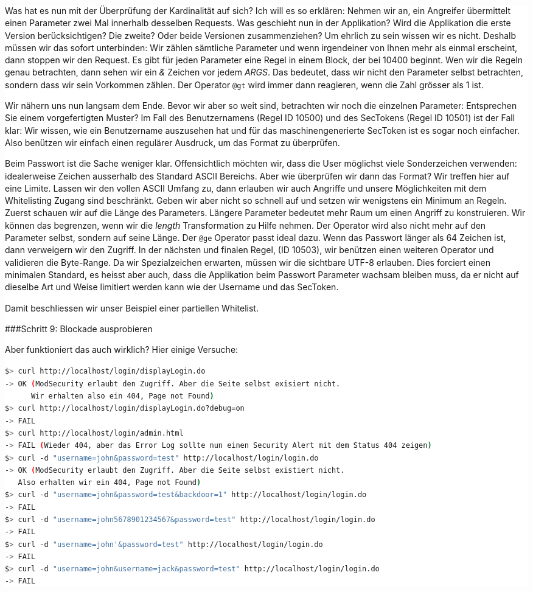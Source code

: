 Was hat es nun mit der Überprüfung der Kardinalität auf sich? Ich will es so erklären: Nehmen wir an, ein Angreifer übermittelt einen Parameter zwei Mal innerhalb desselben Requests. Was geschieht nun in der Applikation?  Wird die Applikation die erste Version berücksichtigen? Die zweite? Oder beide Versionen zusammenziehen? Um ehrlich zu sein wissen wir es nicht. Deshalb müssen wir das sofort unterbinden: Wir zählen sämtliche Parameter und wenn irgendeiner von Ihnen mehr als einmal erscheint, dann stoppen wir den Request. Es gibt für jeden Parameter eine Regel in einem Block, der bei 10400 beginnt. Wen wir die Regeln genau betrachten, dann sehen wir ein _&_ Zeichen vor jedem _ARGS_. Das bedeutet, dass wir nicht den Parameter selbst betrachten, sondern dass wir sein Vorkommen zählen. Der Operator `@gt` wird immer dann reagieren, wenn die Zahl grösser als 1 ist.

Wir nähern uns nun langsam dem Ende. Bevor wir aber so weit sind, betrachten wir noch die einzelnen Parameter: Entsprechen Sie einem vorgefertigten Muster? Im Fall des Benutzernamens (Regel ID 10500) und des SecTokens (Regel ID 10501) ist der Fall klar: Wir wissen, wie ein Benutzername auszusehen hat und für das maschinengenerierte SecToken ist es sogar noch einfacher. Also benützen wir einfach einen regulärer Ausdruck, um das Format zu überprüfen.

Beim Passwort ist die Sache weniger klar. Offensichtlich möchten wir, dass die User möglichst viele Sonderzeichen verwenden: idealerweise Zeichen ausserhalb des Standard ASCII Bereichs. Aber wie überprüfen wir dann das Format? Wir treffen hier auf eine Limite. Lassen wir den vollen ASCII Umfang zu, dann erlauben wir auch Angriffe und unsere Möglichkeiten mit dem Whitelisting Zugang sind beschränkt. Geben wir aber nicht so schnell auf und setzen wir wenigstens ein Minimum an Regeln. Zuerst schauen wir auf die Länge des Parameters. Längere Parameter bedeutet mehr Raum um einen Angriff zu konstruieren. Wir können das begrenzen, wenn wir die _length_ Transformation zu Hilfe nehmen. Der Operator wird also nicht mehr auf den Parameter selbst, sondern auf seine Länge. Der `@ge` Operator passt ideal dazu. Wenn das Passwort länger als 64 Zeichen ist, dann verweigern wir den Zugriff. In der nächsten und finalen Regel, (ID 10503), wir benützen einen weiteren Operator und validieren die Byte-Range. Da wir Spezialzeichen erwarten, müssen wir die sichtbare UTF-8 erlauben. Dies forciert einen minimalen Standard, es heisst aber auch, dass die Applikation beim Passwort Parameter wachsam bleiben muss, da er nicht auf dieselbe Art und Weise limitiert werden kann wie der Username und das SecToken.

Damit beschliessen wir unser Beispiel einer partiellen Whitelist.

###Schritt 9: Blockade ausprobieren

Aber funktioniert das auch wirklich? Hier einige Versuche:

```bash
$> curl http://localhost/login/displayLogin.do
-> OK (ModSecurity erlaubt den Zugriff. Aber die Seite selbst exisiert nicht.
      Wir erhalten also ein 404, Page not Found)
$> curl http://localhost/login/displayLogin.do?debug=on
-> FAIL
$> curl http://localhost/login/admin.html
-> FAIL (Wieder 404, aber das Error Log sollte nun einen Security Alert mit dem Status 404 zeigen)
$> curl -d "username=john&password=test" http://localhost/login/login.do
-> OK (ModSecurity erlaubt den Zugriff. Aber die Seite selbst existiert nicht.
   Also erhalten wir ein 404, Page not Found)
$> curl -d "username=john&password=test&backdoor=1" http://localhost/login/login.do
-> FAIL
$> curl -d "username=john5678901234567&password=test" http://localhost/login/login.do
-> FAIL
$> curl -d "username=john'&password=test" http://localhost/login/login.do
-> FAIL
$> curl -d "username=john&username=jack&password=test" http://localhost/login/login.do
-> FAIL
```
